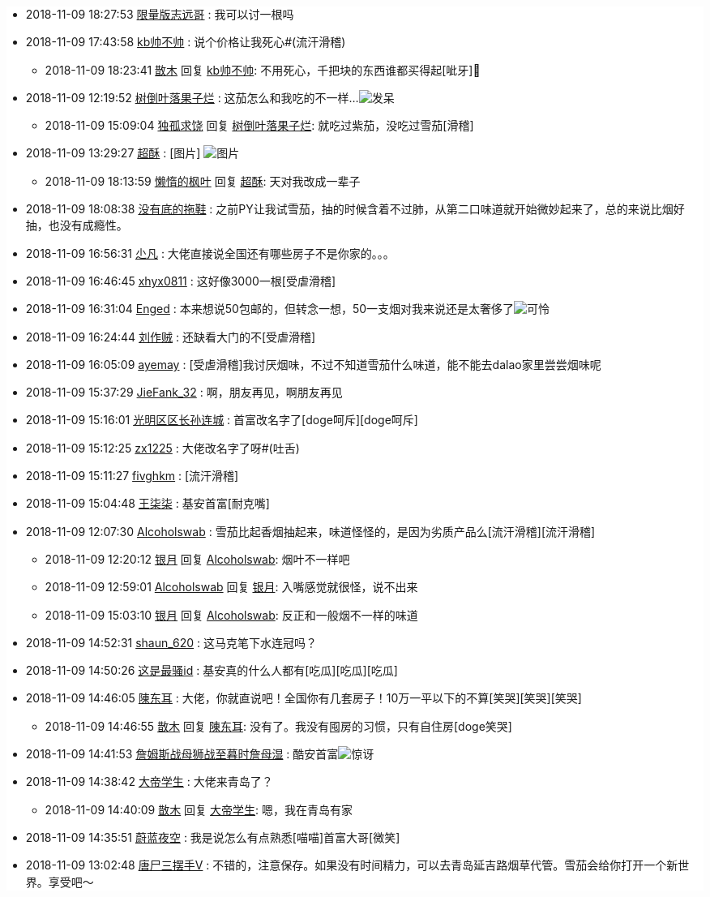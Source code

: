 - 2018-11-09 18:27:53 [限量版志远哥](uid=690787) : 我可以讨一根吗 

- 2018-11-09 17:43:58 [kb帅不帅](uid=1534346) : 说个价格让我死心#(流汗滑稽) 

    - 2018-11-09 18:23:41 [㪚木](uid=1081091) 回复 [kb帅不帅](uid=1534346): 不用死心，千把块的东西谁都买得起[呲牙]🍉 

- 2018-11-09 12:19:52 [树倒叶落果子烂](uid=1167273) : 这茄怎么和我吃的不一样…<img src="http://static.coolapk.com/emoticons/default/3.gif" alt="发呆"/> 

    - 2018-11-09 15:09:04 [独孤求饶](uid=1222701) 回复 [树倒叶落果子烂](uid=1167273): 就吃过紫茄，没吃过雪茄[滑稽] 

- 2018-11-09 13:29:27 [超酥](uid=1736444) : [图片] ![图片](https://image.coolapk.com/feed/2018/1109/13/1736444_1541741365_74@750x739.jpg)

    - 2018-11-09 18:13:59 [懒惰的枫叶](uid=942010) 回复 [超酥](uid=1736444): 天对我改成一辈子 

- 2018-11-09 18:08:38 [没有底的拖鞋](uid=492604) : 之前PY让我试雪茄，抽的时候含着不过肺，从第二口味道就开始微妙起来了，总的来说比烟好抽，也没有成瘾性。 

- 2018-11-09 16:56:31 [尐凡](uid=1168334) : 大佬直接说全国还有哪些房子不是你家的。。。 

- 2018-11-09 16:46:45 [xhyx0811](uid=1135408) : 这好像3000一根[受虐滑稽] 

- 2018-11-09 16:31:04 [Enged](uid=563191) : 本来想说50包邮的，但转念一想，50一支烟对我来说还是太奢侈了<img src="http://static.coolapk.com/emoticons/default/54.gif" alt="可怜"/> 

- 2018-11-09 16:24:44 [刘作贼](uid=1381000) : 还缺看大门的不[受虐滑稽] 

- 2018-11-09 16:05:09 [ayemay](uid=536309) : [受虐滑稽]我讨厌烟味，不过不知道雪茄什么味道，能不能去dalao家里尝尝烟味呢 

- 2018-11-09 15:37:29 [JieFank_32](uid=728369) : 啊，朋友再见，啊朋友再见 

- 2018-11-09 15:16:01 [光明区区长孙连城](uid=539414) : 首富改名字了[doge呵斥][doge呵斥] 

- 2018-11-09 15:12:25 [zx1225](uid=617621) : 大佬改名字了呀#(吐舌) 

- 2018-11-09 15:11:27 [fivghkm](uid=1486632) : [流汗滑稽] 

- 2018-11-09 15:04:48 [王柒柒](uid=1229074) : 基安首富[耐克嘴] 

- 2018-11-09 12:07:30 [Alcoholswab](uid=920861) : 雪茄比起香烟抽起来，味道怪怪的，是因为劣质产品么[流汗滑稽][流汗滑稽] 

    - 2018-11-09 12:20:12 [银月](uid=225305) 回复 [Alcoholswab](uid=920861): 烟叶不一样吧 

    - 2018-11-09 12:59:01 [Alcoholswab](uid=920861) 回复 [银月](uid=225305): 入嘴感觉就很怪，说不出来 

    - 2018-11-09 15:03:10 [银月](uid=225305) 回复 [Alcoholswab](uid=920861): 反正和一般烟不一样的味道 

- 2018-11-09 14:52:31 [shaun_620](uid=1277662) : 这马克笔下水连冠吗？ 

- 2018-11-09 14:50:26 [这是最骚id](uid=2055745) : 基安真的什么人都有[吃瓜][吃瓜][吃瓜] 

- 2018-11-09 14:46:05 [陳东耳](uid=1337947) : 大佬，你就直说吧！全国你有几套房子！10万一平以下的不算[笑哭][笑哭][笑哭] 

    - 2018-11-09 14:46:55 [㪚木](uid=1081091) 回复 [陳东耳](uid=1337947): 没有了。我没有囤房的习惯，只有自住房[doge笑哭] 

- 2018-11-09 14:41:53 [詹姆斯战母狮战至暮时詹母湿](uid=1486464) : 酷安首富<img src="http://static.coolapk.com/emoticons/default/14.gif" alt="惊讶"/> 

- 2018-11-09 14:38:42 [大帝学生](uid=2076027) : 大佬来青岛了？ 

    - 2018-11-09 14:40:09 [㪚木](uid=1081091) 回复 [大帝学生](uid=2076027): 嗯，我在青岛有家 

- 2018-11-09 14:35:51 [蔚蓝夜空](uid=928059) : 我是说怎么有点熟悉[喵喵]首富大哥[微笑] 

- 2018-11-09 13:02:48 [唐尸三摆手V](uid=643038) : 不错的，注意保存。如果没有时间精力，可以去青岛延吉路烟草代管。雪茄会给你打开一个新世界。享受吧～ 
